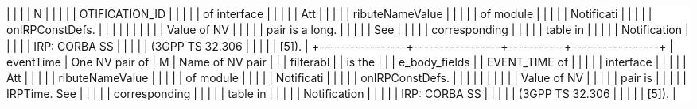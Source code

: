 |                 |                 |           | N               |
|                 |                 |           | OTIFICATION\_ID |
|                 |                 |           | of interface    |
|                 |                 |           | Att             |
|                 |                 |           | ributeNameValue |
|                 |                 |           | of module       |
|                 |                 |           | Notificati      |
|                 |                 |           | onIRPConstDefs. |
|                 |                 |           |                 |
|                 |                 |           | Value of NV     |
|                 |                 |           | pair is a long. |
|                 |                 |           | See             |
|                 |                 |           | corresponding   |
|                 |                 |           | table in        |
|                 |                 |           | Notification    |
|                 |                 |           | IRP: CORBA SS   |
|                 |                 |           | (3GPP TS 32.306 |
|                 |                 |           | \[5\]).         |
+-----------------+-----------------+-----------+-----------------+
| eventTime       | One NV pair of  | M         | Name of NV pair |
|                 | filterabl       |           | is the          |
|                 | e\_body\_fields |           | EVENT\_TIME of  |
|                 |                 |           | interface       |
|                 |                 |           | Att             |
|                 |                 |           | ributeNameValue |
|                 |                 |           | of module       |
|                 |                 |           | Notificati      |
|                 |                 |           | onIRPConstDefs. |
|                 |                 |           |                 |
|                 |                 |           | Value of NV     |
|                 |                 |           | pair is         |
|                 |                 |           | IRPTime. See    |
|                 |                 |           | corresponding   |
|                 |                 |           | table in        |
|                 |                 |           | Notification    |
|                 |                 |           | IRP: CORBA SS   |
|                 |                 |           | (3GPP TS 32.306 |
|                 |                 |           | \[5\]).         |